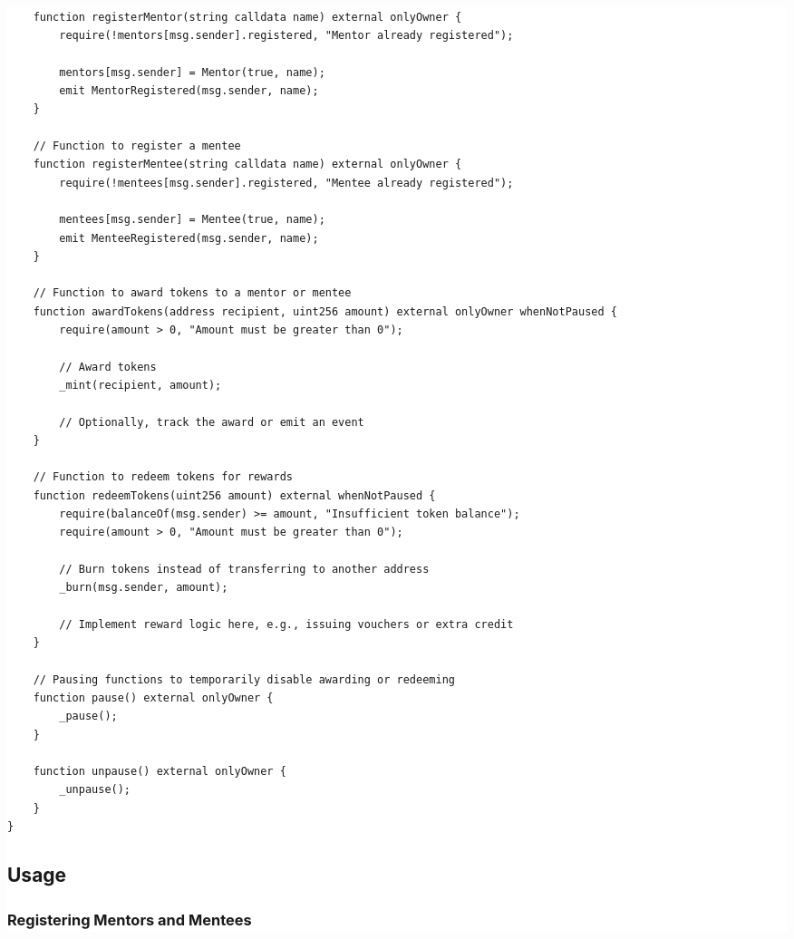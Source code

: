 ```solidity
    function registerMentor(string calldata name) external onlyOwner {
        require(!mentors[msg.sender].registered, "Mentor already registered");

        mentors[msg.sender] = Mentor(true, name);
        emit MentorRegistered(msg.sender, name);
    }

    // Function to register a mentee
    function registerMentee(string calldata name) external onlyOwner {
        require(!mentees[msg.sender].registered, "Mentee already registered");

        mentees[msg.sender] = Mentee(true, name);
        emit MenteeRegistered(msg.sender, name);
    }

    // Function to award tokens to a mentor or mentee
    function awardTokens(address recipient, uint256 amount) external onlyOwner whenNotPaused {
        require(amount > 0, "Amount must be greater than 0");

        // Award tokens
        _mint(recipient, amount);

        // Optionally, track the award or emit an event
    }

    // Function to redeem tokens for rewards
    function redeemTokens(uint256 amount) external whenNotPaused {
        require(balanceOf(msg.sender) >= amount, "Insufficient token balance");
        require(amount > 0, "Amount must be greater than 0");

        // Burn tokens instead of transferring to another address
        _burn(msg.sender, amount);

        // Implement reward logic here, e.g., issuing vouchers or extra credit
    }

    // Pausing functions to temporarily disable awarding or redeeming
    function pause() external onlyOwner {
        _pause();
    }

    function unpause() external onlyOwner {
        _unpause();
    }
}
```

## Usage

### Registering Mentors and Mentees

